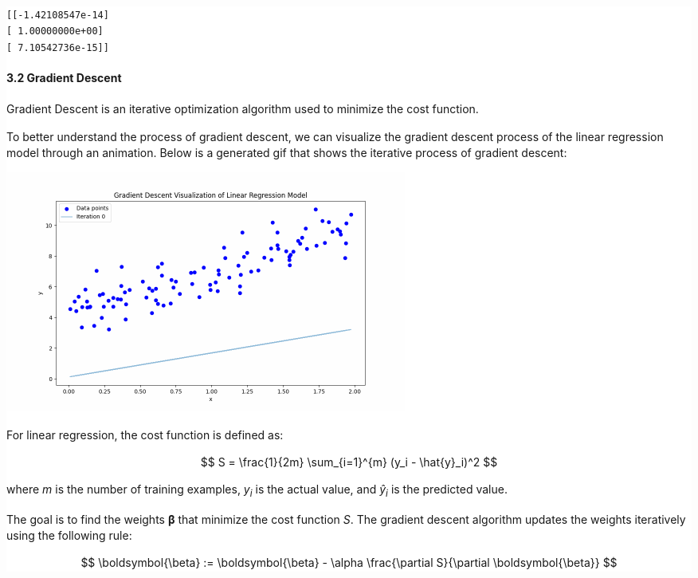 ```python
```
    [[-1.42108547e-14]
    [ 1.00000000e+00]
    [ 7.10542736e-15]]

#### 3.2 Gradient Descent

Gradient Descent is an iterative optimization algorithm used to minimize the cost function. 

To better understand the process of gradient descent, we can visualize the gradient descent process of the linear regression model through an animation. Below is a generated gif that shows the iterative process of gradient descent:

<img src="../assets/linear_regression.gif" alt="Linear Regression Gradient Descent" width="500" height="300">

For linear regression, the cost function is defined as:

$$
S = \frac{1}{2m} \sum_{i=1}^{m} (y_i - \hat{y}_i)^2
$$

where $m$ is the number of training examples, $y_i$ is the actual value, and $\hat{y}_i$ is the predicted value.

The goal is to find the weights $\boldsymbol{\beta}$ that minimize the cost function $S$. The gradient descent algorithm updates the weights iteratively using the following rule:

$$
\boldsymbol{\beta} := \boldsymbol{\beta} - \alpha \frac{\partial S}{\partial \boldsymbol{\beta}}
$$
